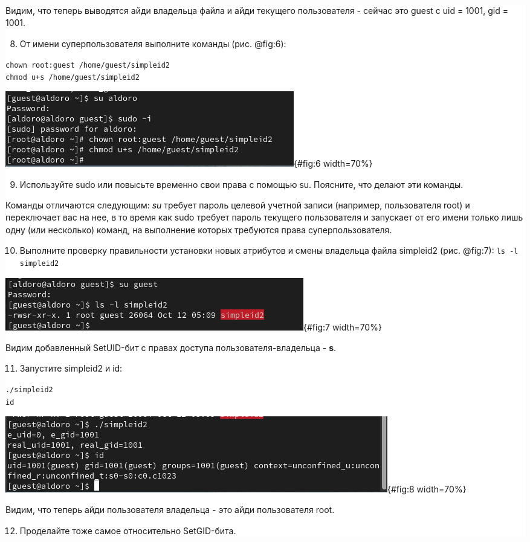 Видим, что теперь выводятся айди владельца файла и айди текущего пользователя - сейчас это guest с uid = 1001, gid = 1001.

8. От имени суперпользователя выполните команды (рис. @fig:6):

```
chown root:guest /home/guest/simpleid2
chmod u+s /home/guest/simpleid2
```

![Добавление SETUID](./image/6.png){#fig:6 width=70%}

9. Используйте sudo или повысьте временно свои права с помощью su.
Поясните, что делают эти команды.

Команды отличаются следующим: *su* требует пароль целевой учетной записи (например, пользователя root) и переключает вас на нее, в то время как sudo требует пароль текущего пользователя и запускает от его имени только лишь одну (или несколько) команд, на выполнение которых требуются права суперпользователя.

10. Выполните проверку правильности установки новых атрибутов и смены
владельца файла simpleid2 (рис. @fig:7): `ls -l simpleid2`

![Проверка добавления SETUID-бита](./image/7.png){#fig:7 width=70%}

Видим добавленный SetUID-бит с правах доступа пользователя-владельца - **s**.

11. Запустите simpleid2 и id:

```
./simpleid2
id
```

![Выполнение программы после добавления SETUID-бита](./image/8.png){#fig:8 width=70%}

Видим, что теперь айди пользователя владельца - это айди пользователя root.

12. Проделайте тоже самое относительно SetGID-бита.

